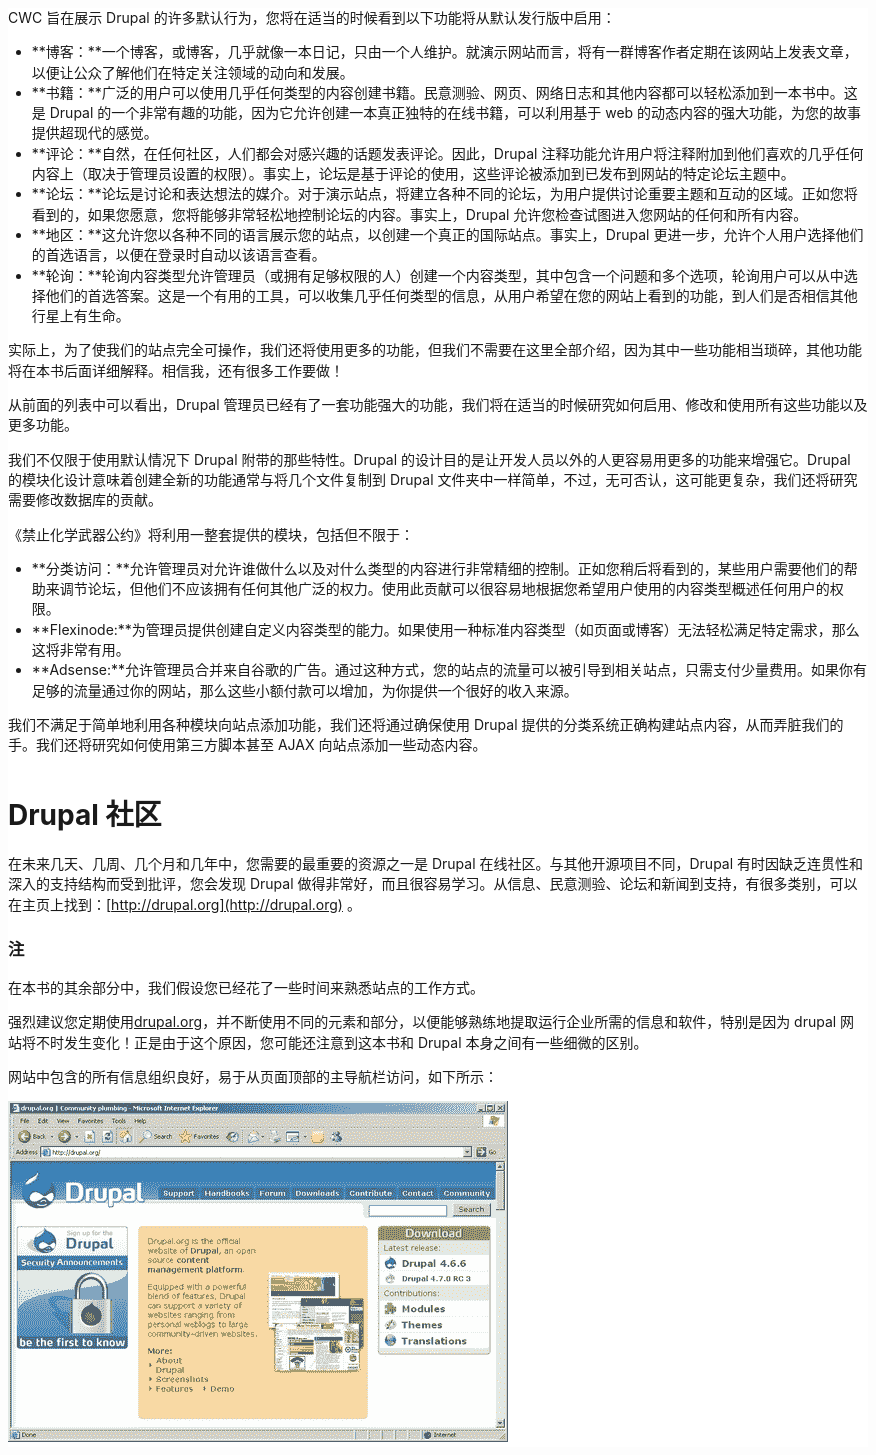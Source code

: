 CWC 旨在展示 Drupal 的许多默认行为，您将在适当的时候看到以下功能将从默认发行版中启用：

*   **博客：**一个博客，或博客，几乎就像一本日记，只由一个人维护。就演示网站而言，将有一群博客作者定期在该网站上发表文章，以便让公众了解他们在特定关注领域的动向和发展。
*   **书籍：**广泛的用户可以使用几乎任何类型的内容创建书籍。民意测验、网页、网络日志和其他内容都可以轻松添加到一本书中。这是 Drupal 的一个非常有趣的功能，因为它允许创建一本真正独特的在线书籍，可以利用基于 web 的动态内容的强大功能，为您的故事提供超现代的感觉。
*   **评论：**自然，在任何社区，人们都会对感兴趣的话题发表评论。因此，Drupal 注释功能允许用户将注释附加到他们喜欢的几乎任何内容上（取决于管理员设置的权限）。事实上，论坛是基于评论的使用，这些评论被添加到已发布到网站的特定论坛主题中。
*   **论坛：**论坛是讨论和表达想法的媒介。对于演示站点，将建立各种不同的论坛，为用户提供讨论重要主题和互动的区域。正如您将看到的，如果您愿意，您将能够非常轻松地控制论坛的内容。事实上，Drupal 允许您检查试图进入您网站的任何和所有内容。
*   **地区：**这允许您以各种不同的语言展示您的站点，以创建一个真正的国际站点。事实上，Drupal 更进一步，允许个人用户选择他们的首选语言，以便在登录时自动以该语言查看。
*   **轮询：**轮询内容类型允许管理员（或拥有足够权限的人）创建一个内容类型，其中包含一个问题和多个选项，轮询用户可以从中选择他们的首选答案。这是一个有用的工具，可以收集几乎任何类型的信息，从用户希望在您的网站上看到的功能，到人们是否相信其他行星上有生命。

实际上，为了使我们的站点完全可操作，我们还将使用更多的功能，但我们不需要在这里全部介绍，因为其中一些功能相当琐碎，其他功能将在本书后面详细解释。相信我，还有很多工作要做！

从前面的列表中可以看出，Drupal 管理员已经有了一套功能强大的功能，我们将在适当的时候研究如何启用、修改和使用所有这些功能以及更多功能。

我们不仅限于使用默认情况下 Drupal 附带的那些特性。Drupal 的设计目的是让开发人员以外的人更容易用更多的功能来增强它。Drupal 的模块化设计意味着创建全新的功能通常与将几个文件复制到 Drupal 文件夹中一样简单，不过，无可否认，这可能更复杂，我们还将研究需要修改数据库的贡献。

《禁止化学武器公约》将利用一整套提供的模块，包括但不限于：

*   **分类访问：**允许管理员对允许谁做什么以及对什么类型的内容进行非常精细的控制。正如您稍后将看到的，某些用户需要他们的帮助来调节论坛，但他们不应该拥有任何其他广泛的权力。使用此贡献可以很容易地根据您希望用户使用的内容类型概述任何用户的权限。
*   **Flexinode:**为管理员提供创建自定义内容类型的能力。如果使用一种标准内容类型（如页面或博客）无法轻松满足特定需求，那么这将非常有用。
*   **Adsense:**允许管理员合并来自谷歌的广告。通过这种方式，您的站点的流量可以被引导到相关站点，只需支付少量费用。如果你有足够的流量通过你的网站，那么这些小额付款可以增加，为你提供一个很好的收入来源。

我们不满足于简单地利用各种模块向站点添加功能，我们还将通过确保使用 Drupal 提供的分类系统正确构建站点内容，从而弄脏我们的手。我们还将研究如何使用第三方脚本甚至 AJAX 向站点添加一些动态内容。

# Drupal 社区

在未来几天、几周、几个月和几年中，您需要的最重要的资源之一是 Drupal 在线社区。与其他开源项目不同，Drupal 有时因缺乏连贯性和深入的支持结构而受到批评，您会发现 Drupal 做得非常好，而且很容易学习。从信息、民意测验、论坛和新闻到支持，有很多类别，可以在主页上找到：[http://drupal.org](http://drupal.org) 。

### 注

在本书的其余部分中，我们假设您已经花了一些时间来熟悉站点的工作方式。

强烈建议您定期使用[drupal.org](http://drupal.org)，并不断使用不同的元素和部分，以便能够熟练地提取运行企业所需的信息和软件，特别是因为 drupal 网站将不时发生变化！正是由于这个原因，您可能还注意到这本书和 Drupal 本身之间有一些细微的区别。

网站中包含的所有信息组织良好，易于从页面顶部的主导航栏访问，如下所示：

![The Drupal Community](img/1800_01_02.jpg)
